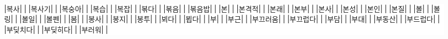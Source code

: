 |복사|  |
|복사기|  |
|복숭아|  |
|복습|  |
|복잡|  |
|볶다|  |
|볶음|  |
|볶음밥|  |
|본|  |
|본격적|  |
|본래|  |
|본부|  |
|본사|  |
|본성|  |
|본인|  |
|본질|  |
|볼|  |
|볼링|  |
|볼일|  |
|볼펜|  |
|봄|  |
|봉사|  |
|봉지|  |
|봉투|  |
|뵈다|  |
|뵙다|  |
|부|  |
|부근|  |
|부끄러움|  |
|부끄럽다|  |
|부담|  |
|부대|  |
|부동산|  |
|부드럽다|  |
|부딪치다|  |
|부딪히다|  |
|부러워|  |